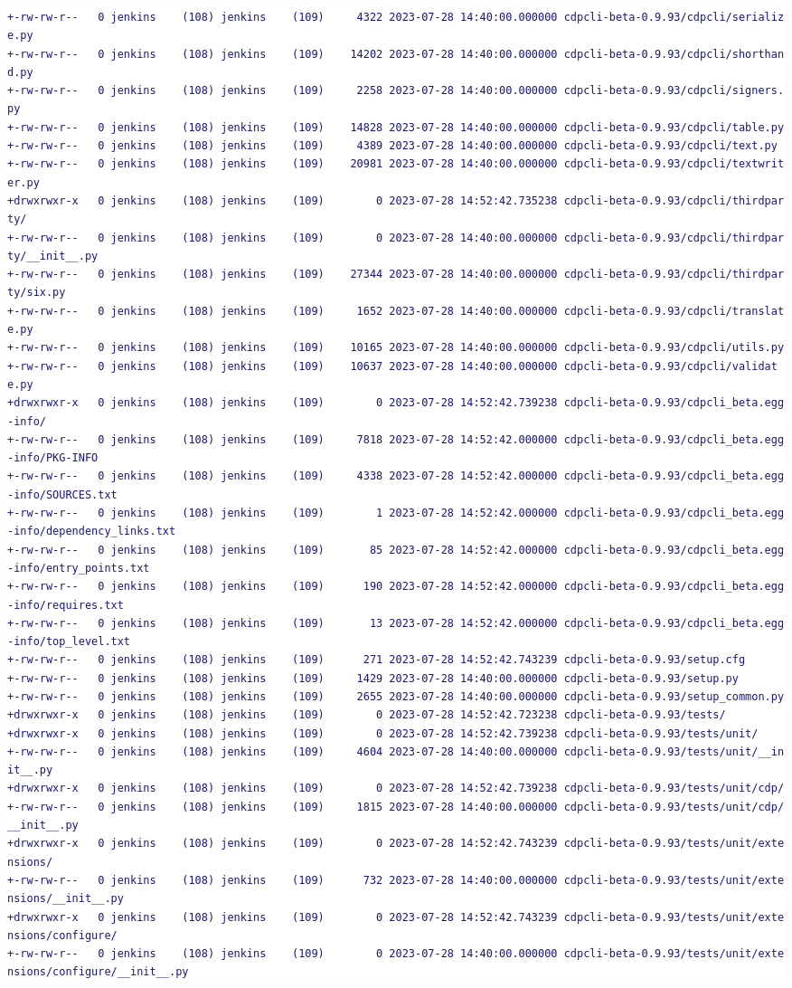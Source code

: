 ```diff
+-rw-rw-r--   0 jenkins    (108) jenkins    (109)     4322 2023-07-28 14:40:00.000000 cdpcli-beta-0.9.93/cdpcli/serialize.py
+-rw-rw-r--   0 jenkins    (108) jenkins    (109)    14202 2023-07-28 14:40:00.000000 cdpcli-beta-0.9.93/cdpcli/shorthand.py
+-rw-rw-r--   0 jenkins    (108) jenkins    (109)     2258 2023-07-28 14:40:00.000000 cdpcli-beta-0.9.93/cdpcli/signers.py
+-rw-rw-r--   0 jenkins    (108) jenkins    (109)    14828 2023-07-28 14:40:00.000000 cdpcli-beta-0.9.93/cdpcli/table.py
+-rw-rw-r--   0 jenkins    (108) jenkins    (109)     4389 2023-07-28 14:40:00.000000 cdpcli-beta-0.9.93/cdpcli/text.py
+-rw-rw-r--   0 jenkins    (108) jenkins    (109)    20981 2023-07-28 14:40:00.000000 cdpcli-beta-0.9.93/cdpcli/textwriter.py
+drwxrwxr-x   0 jenkins    (108) jenkins    (109)        0 2023-07-28 14:52:42.735238 cdpcli-beta-0.9.93/cdpcli/thirdparty/
+-rw-rw-r--   0 jenkins    (108) jenkins    (109)        0 2023-07-28 14:40:00.000000 cdpcli-beta-0.9.93/cdpcli/thirdparty/__init__.py
+-rw-rw-r--   0 jenkins    (108) jenkins    (109)    27344 2023-07-28 14:40:00.000000 cdpcli-beta-0.9.93/cdpcli/thirdparty/six.py
+-rw-rw-r--   0 jenkins    (108) jenkins    (109)     1652 2023-07-28 14:40:00.000000 cdpcli-beta-0.9.93/cdpcli/translate.py
+-rw-rw-r--   0 jenkins    (108) jenkins    (109)    10165 2023-07-28 14:40:00.000000 cdpcli-beta-0.9.93/cdpcli/utils.py
+-rw-rw-r--   0 jenkins    (108) jenkins    (109)    10637 2023-07-28 14:40:00.000000 cdpcli-beta-0.9.93/cdpcli/validate.py
+drwxrwxr-x   0 jenkins    (108) jenkins    (109)        0 2023-07-28 14:52:42.739238 cdpcli-beta-0.9.93/cdpcli_beta.egg-info/
+-rw-rw-r--   0 jenkins    (108) jenkins    (109)     7818 2023-07-28 14:52:42.000000 cdpcli-beta-0.9.93/cdpcli_beta.egg-info/PKG-INFO
+-rw-rw-r--   0 jenkins    (108) jenkins    (109)     4338 2023-07-28 14:52:42.000000 cdpcli-beta-0.9.93/cdpcli_beta.egg-info/SOURCES.txt
+-rw-rw-r--   0 jenkins    (108) jenkins    (109)        1 2023-07-28 14:52:42.000000 cdpcli-beta-0.9.93/cdpcli_beta.egg-info/dependency_links.txt
+-rw-rw-r--   0 jenkins    (108) jenkins    (109)       85 2023-07-28 14:52:42.000000 cdpcli-beta-0.9.93/cdpcli_beta.egg-info/entry_points.txt
+-rw-rw-r--   0 jenkins    (108) jenkins    (109)      190 2023-07-28 14:52:42.000000 cdpcli-beta-0.9.93/cdpcli_beta.egg-info/requires.txt
+-rw-rw-r--   0 jenkins    (108) jenkins    (109)       13 2023-07-28 14:52:42.000000 cdpcli-beta-0.9.93/cdpcli_beta.egg-info/top_level.txt
+-rw-rw-r--   0 jenkins    (108) jenkins    (109)      271 2023-07-28 14:52:42.743239 cdpcli-beta-0.9.93/setup.cfg
+-rw-rw-r--   0 jenkins    (108) jenkins    (109)     1429 2023-07-28 14:40:00.000000 cdpcli-beta-0.9.93/setup.py
+-rw-rw-r--   0 jenkins    (108) jenkins    (109)     2655 2023-07-28 14:40:00.000000 cdpcli-beta-0.9.93/setup_common.py
+drwxrwxr-x   0 jenkins    (108) jenkins    (109)        0 2023-07-28 14:52:42.723238 cdpcli-beta-0.9.93/tests/
+drwxrwxr-x   0 jenkins    (108) jenkins    (109)        0 2023-07-28 14:52:42.739238 cdpcli-beta-0.9.93/tests/unit/
+-rw-rw-r--   0 jenkins    (108) jenkins    (109)     4604 2023-07-28 14:40:00.000000 cdpcli-beta-0.9.93/tests/unit/__init__.py
+drwxrwxr-x   0 jenkins    (108) jenkins    (109)        0 2023-07-28 14:52:42.739238 cdpcli-beta-0.9.93/tests/unit/cdp/
+-rw-rw-r--   0 jenkins    (108) jenkins    (109)     1815 2023-07-28 14:40:00.000000 cdpcli-beta-0.9.93/tests/unit/cdp/__init__.py
+drwxrwxr-x   0 jenkins    (108) jenkins    (109)        0 2023-07-28 14:52:42.743239 cdpcli-beta-0.9.93/tests/unit/extensions/
+-rw-rw-r--   0 jenkins    (108) jenkins    (109)      732 2023-07-28 14:40:00.000000 cdpcli-beta-0.9.93/tests/unit/extensions/__init__.py
+drwxrwxr-x   0 jenkins    (108) jenkins    (109)        0 2023-07-28 14:52:42.743239 cdpcli-beta-0.9.93/tests/unit/extensions/configure/
+-rw-rw-r--   0 jenkins    (108) jenkins    (109)        0 2023-07-28 14:40:00.000000 cdpcli-beta-0.9.93/tests/unit/extensions/configure/__init__.py
```